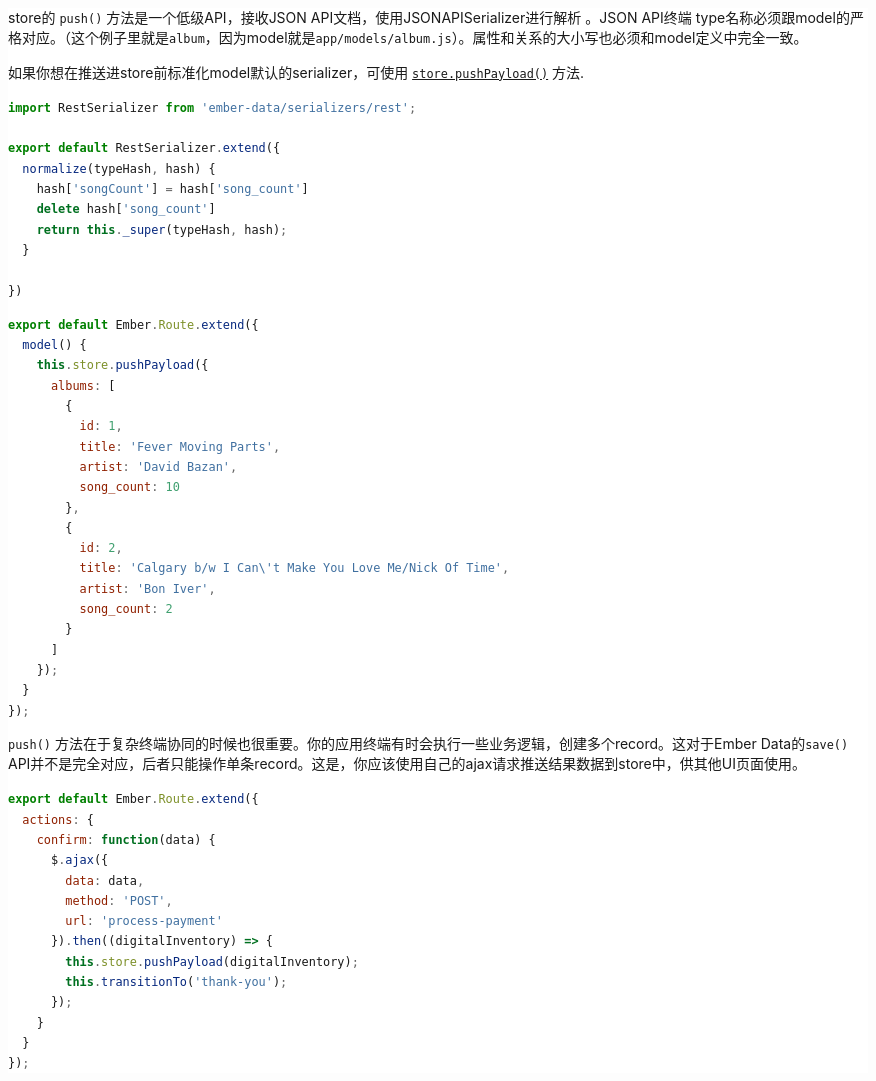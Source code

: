 store的 `push()` 方法是一个低级API，接收JSON API文档，使用JSONAPISerializer进行解析 。JSON API终端 type名称必须跟model的严格对应。（这个例子里就是`album`，因为model就是`app/models/album.js`）。属性和关系的大小写也必须和model定义中完全一致。

如果你想在推送进store前标准化model默认的serializer，可使用
[`store.pushPayload()`](http://emberjs.com/api/data/classes/DS.Store.html#method_pushPayload) 方法.

```app/serializers/album.js
import RestSerializer from 'ember-data/serializers/rest';

export default RestSerializer.extend({
  normalize(typeHash, hash) {
    hash['songCount'] = hash['song_count']
    delete hash['song_count']
    return this._super(typeHash, hash);
  }

})
```

```app/routes/application.js
export default Ember.Route.extend({
  model() {
    this.store.pushPayload({
      albums: [
        {
          id: 1,
          title: 'Fever Moving Parts',
          artist: 'David Bazan',
          song_count: 10
        },
        {
          id: 2,
          title: 'Calgary b/w I Can\'t Make You Love Me/Nick Of Time',
          artist: 'Bon Iver',
          song_count: 2
        }
      ]
    });
  }
});
```

`push()` 方法在于复杂终端协同的时候也很重要。你的应用终端有时会执行一些业务逻辑，创建多个record。这对于Ember Data的`save()` API并不是完全对应，后者只能操作单条record。这是，你应该使用自己的ajax请求推送结果数据到store中，供其他UI页面使用。


```app/routes/confirm-payment.js
export default Ember.Route.extend({
  actions: {
    confirm: function(data) {
      $.ajax({
        data: data,
        method: 'POST',
        url: 'process-payment'
      }).then((digitalInventory) => {
        this.store.pushPayload(digitalInventory);
        this.transitionTo('thank-you');
      });
    }
  }
});
```



[1]: http://emberjs.com/api/classes/Ember.Enumerable.html